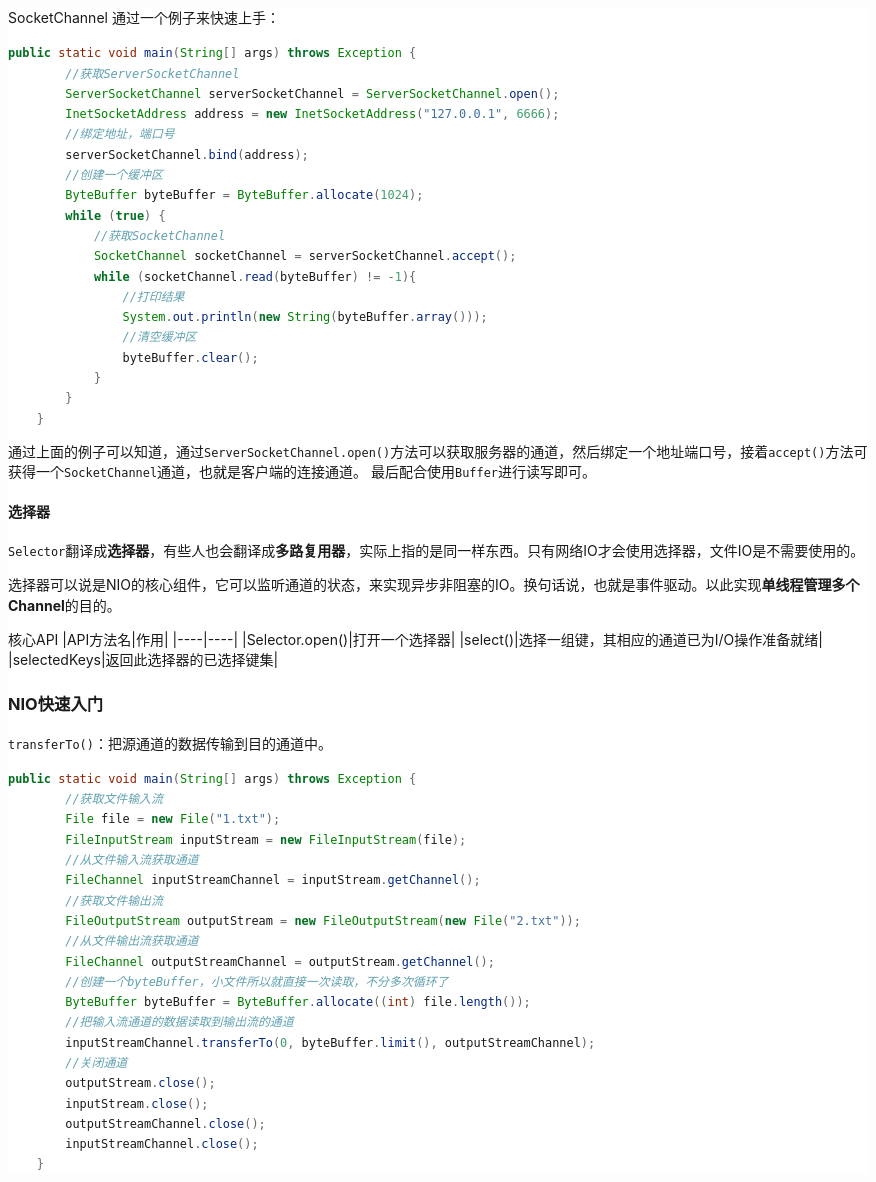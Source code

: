 SocketChannel
通过一个例子来快速上手：
```java
public static void main(String[] args) throws Exception {
        //获取ServerSocketChannel
        ServerSocketChannel serverSocketChannel = ServerSocketChannel.open();
        InetSocketAddress address = new InetSocketAddress("127.0.0.1", 6666);
        //绑定地址，端口号
        serverSocketChannel.bind(address);
        //创建一个缓冲区
        ByteBuffer byteBuffer = ByteBuffer.allocate(1024);
        while (true) {
            //获取SocketChannel
            SocketChannel socketChannel = serverSocketChannel.accept();
            while (socketChannel.read(byteBuffer) != -1){
                //打印结果
                System.out.println(new String(byteBuffer.array()));
                //清空缓冲区
                byteBuffer.clear();
            }
        }
    }
```
通过上面的例子可以知道，通过`ServerSocketChannel.open()`方法可以获取服务器的通道，然后绑定一个地址端口号，接着`accept()`方法可获得一个`SocketChannel`通道，也就是客户端的连接通道。
最后配合使用`Buffer`进行读写即可。

#### 选择器
`Selector`翻译成**选择器**，有些人也会翻译成**多路复用器**，实际上指的是同一样东西。只有网络IO才会使用选择器，文件IO是不需要使用的。

选择器可以说是NIO的核心组件，它可以监听通道的状态，来实现异步非阻塞的IO。换句话说，也就是事件驱动。以此实现**单线程管理多个Channel**的目的。

核心API
|API方法名|作用|
|----|----|
|Selector.open()|打开一个选择器|
|select()|选择一组键，其相应的通道已为I/O操作准备就绪|
|selectedKeys|返回此选择器的已选择键集|

### NIO快速入门
`transferTo()`：把源通道的数据传输到目的通道中。
```java
public static void main(String[] args) throws Exception {
        //获取文件输入流
        File file = new File("1.txt");
        FileInputStream inputStream = new FileInputStream(file);
        //从文件输入流获取通道
        FileChannel inputStreamChannel = inputStream.getChannel();
        //获取文件输出流
        FileOutputStream outputStream = new FileOutputStream(new File("2.txt"));
        //从文件输出流获取通道
        FileChannel outputStreamChannel = outputStream.getChannel();
        //创建一个byteBuffer，小文件所以就直接一次读取，不分多次循环了
        ByteBuffer byteBuffer = ByteBuffer.allocate((int) file.length());
        //把输入流通道的数据读取到输出流的通道
        inputStreamChannel.transferTo(0, byteBuffer.limit(), outputStreamChannel);
        //关闭通道
        outputStream.close();
        inputStream.close();
        outputStreamChannel.close();
        inputStreamChannel.close();
    }    

```